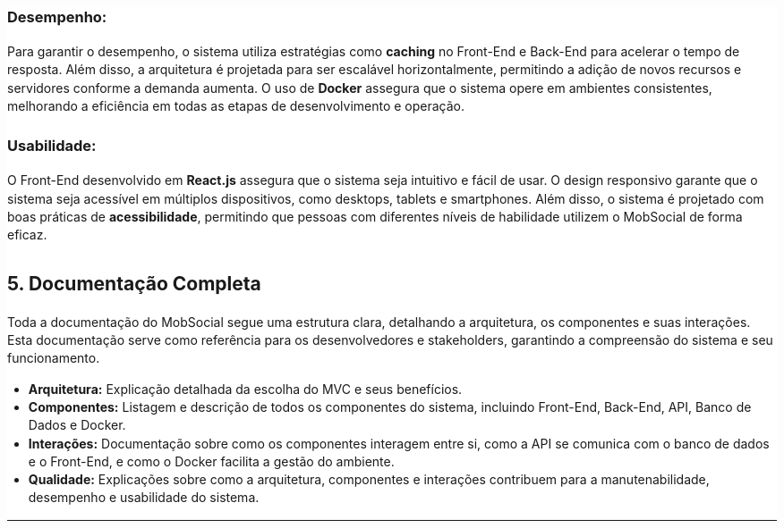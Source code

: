 ### Desempenho:

Para garantir o desempenho, o sistema utiliza estratégias como **caching** no Front-End e Back-End para acelerar o tempo de resposta. Além disso, a arquitetura é projetada para ser escalável horizontalmente, permitindo a adição de novos recursos e servidores conforme a demanda aumenta. O uso de **Docker** assegura que o sistema opere em ambientes consistentes, melhorando a eficiência em todas as etapas de desenvolvimento e operação.

### Usabilidade:

O Front-End desenvolvido em **React.js** assegura que o sistema seja intuitivo e fácil de usar. O design responsivo garante que o sistema seja acessível em múltiplos dispositivos, como desktops, tablets e smartphones. Além disso, o sistema é projetado com boas práticas de **acessibilidade**, permitindo que pessoas com diferentes níveis de habilidade utilizem o MobSocial de forma eficaz.

## 5. Documentação Completa

Toda a documentação do MobSocial segue uma estrutura clara, detalhando a arquitetura, os componentes e suas interações. Esta documentação serve como referência para os desenvolvedores e stakeholders, garantindo a compreensão do sistema e seu funcionamento.

- **Arquitetura:** Explicação detalhada da escolha do MVC e seus benefícios.
- **Componentes:** Listagem e descrição de todos os componentes do sistema, incluindo Front-End, Back-End, API, Banco de Dados e Docker.
- **Interações:** Documentação sobre como os componentes interagem entre si, como a API se comunica com o banco de dados e o Front-End, e como o Docker facilita a gestão do ambiente.
- **Qualidade:** Explicações sobre como a arquitetura, componentes e interações contribuem para a manutenabilidade, desempenho e usabilidade do sistema.

---

